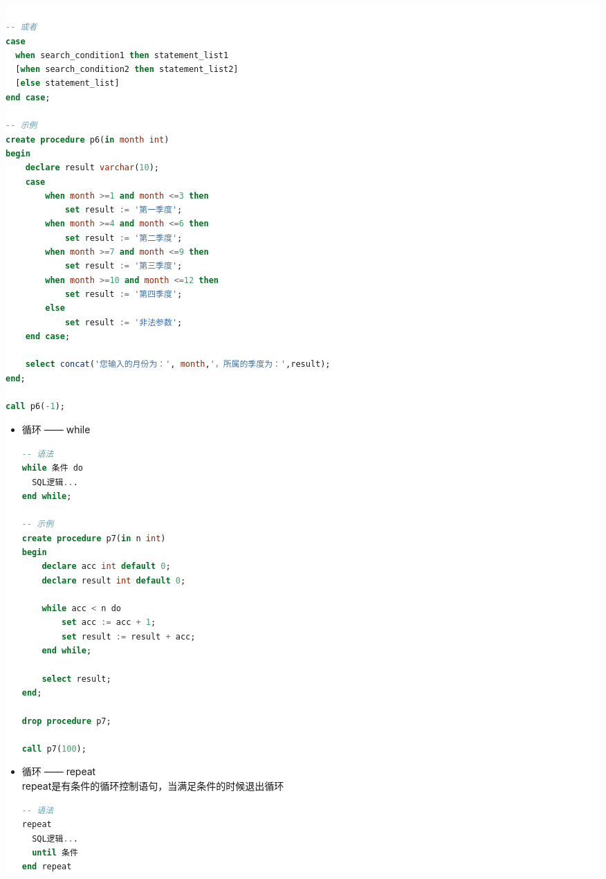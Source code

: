   ```sql

  -- 或者
  case
    when search_condition1 then statement_list1
    [when search_condition2 then statement_list2]
    [else statement_list]
  end case;

  -- 示例
  create procedure p6(in month int)
  begin
      declare result varchar(10);
      case
          when month >=1 and month <=3 then
              set result := '第一季度';
          when month >=4 and month <=6 then
              set result := '第二季度';
          when month >=7 and month <=9 then
              set result := '第三季度';
          when month >=10 and month <=12 then
              set result := '第四季度';
          else
              set result := '非法参数';
      end case;

      select concat('您输入的月份为：', month,'，所属的季度为：',result);
  end;

  call p6(-1);
  ```
* 循环 —— while
  ```sql
  -- 语法
  while 条件 do
    SQL逻辑...
  end while;

  -- 示例
  create procedure p7(in n int)
  begin
      declare acc int default 0;
      declare result int default 0;

      while acc < n do
          set acc := acc + 1;
          set result := result + acc;
      end while;

      select result;
  end;

  drop procedure p7;

  call p7(100);
  ```
* 循环 —— repeat  
  repeat是有条件的循环控制语句，当满足条件的时候退出循环
  ```sql
  -- 语法
  repeat 
    SQL逻辑...
    until 条件
  end repeat

  ```